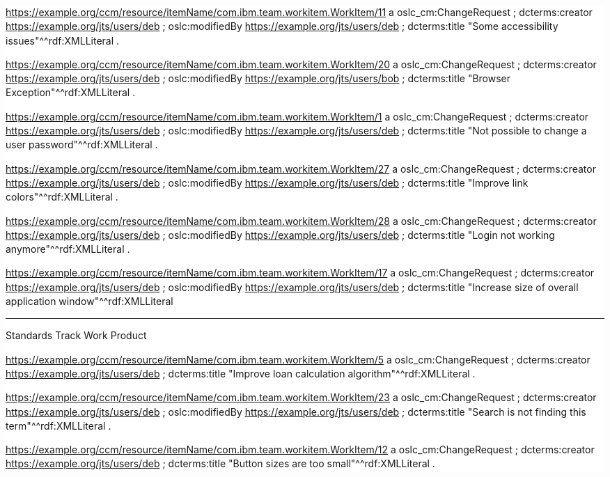 <https://example.org/ccm/resource/itemName/com.ibm.team.workitem.WorkItem/11>
a    oslc_cm:ChangeRequest ;
dcterms:creator <https://example.org/jts/users/deb> ;
oslc:modifiedBy <https://example.org/jts/users/deb> ;
dcterms:title "Some accessibility issues"^^rdf:XMLLiteral .

<https://example.org/ccm/resource/itemName/com.ibm.team.workitem.WorkItem/20>
a    oslc_cm:ChangeRequest ;
dcterms:creator <https://example.org/jts/users/deb> ;
oslc:modifiedBy <https://example.org/jts/users/bob> ;
dcterms:title "Browser Exception"^^rdf:XMLLiteral .

<https://example.org/ccm/resource/itemName/com.ibm.team.workitem.WorkItem/1>
a    oslc_cm:ChangeRequest ;
dcterms:creator <https://example.org/jts/users/deb> ;
oslc:modifiedBy <https://example.org/jts/users/deb> ;
dcterms:title "Not possible to change a user password"^^rdf:XMLLiteral .

<https://example.org/ccm/resource/itemName/com.ibm.team.workitem.WorkItem/27>
a    oslc_cm:ChangeRequest ;
dcterms:creator <https://example.org/jts/users/deb> ;
oslc:modifiedBy <https://example.org/jts/users/deb> ;
dcterms:title "Improve link colors"^^rdf:XMLLiteral .

<https://example.org/ccm/resource/itemName/com.ibm.team.workitem.WorkItem/28>
a    oslc_cm:ChangeRequest ;
dcterms:creator <https://example.org/jts/users/deb> ;
oslc:modifiedBy <https://example.org/jts/users/deb> ;
dcterms:title "Login not working anymore"^^rdf:XMLLiteral .

<https://example.org/ccm/resource/itemName/com.ibm.team.workitem.WorkItem/17>
a    oslc_cm:ChangeRequest ;
dcterms:creator <https://example.org/jts/users/deb> ;
oslc:modifiedBy <https://example.org/jts/users/deb> ;
dcterms:title "Increase size of overall application window"^^rdf:XMLLiteral


-----

Standards Track Work Product

<https://example.org/ccm/resource/itemName/com.ibm.team.workitem.WorkItem/5>
a    oslc_cm:ChangeRequest ;
dcterms:creator <https://example.org/jts/users/deb> ;
dcterms:title "Improve loan calculation algorithm"^^rdf:XMLLiteral .

<https://example.org/ccm/resource/itemName/com.ibm.team.workitem.WorkItem/23>
a    oslc_cm:ChangeRequest ;
dcterms:creator <https://example.org/jts/users/deb> ;
oslc:modifiedBy <https://example.org/jts/users/deb> ;
dcterms:title "Search is not finding this term"^^rdf:XMLLiteral .

<https://example.org/ccm/resource/itemName/com.ibm.team.workitem.WorkItem/12>
a    oslc_cm:ChangeRequest ;
dcterms:creator <https://example.org/jts/users/deb> ;
dcterms:title "Button sizes are too small"^^rdf:XMLLiteral .
